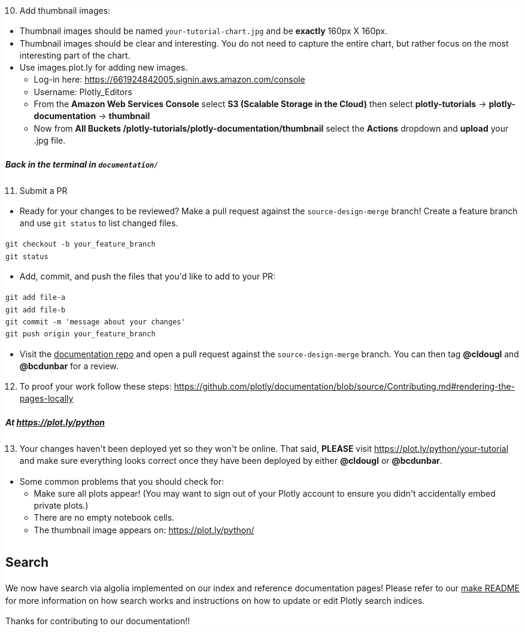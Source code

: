 10. Add thumbnail images:
  - Thumbnail images should be named `your-tutorial-chart.jpg` and be **exactly** 160px X 160px.
  - Thumbnail images should be clear and interesting. You do not need to capture the entire chart, but rather focus on the most interesting part of the chart.
  - Use images.plot.ly for adding new images.
    - Log-in here: https://661924842005.signin.aws.amazon.com/console
    - Username: Plotly_Editors
    - From the <b>Amazon Web Services Console</b> select <b>S3 (Scalable Storage in the Cloud)</b> then select <b>plotly-tutorials</b> -> <b>plotly-documentation</b> -> <b>thumbnail</b>
    - Now from <b>All Buckets /plotly-tutorials/plotly-documentation/thumbnail</b> select the <b>Actions</b> dropdown and <b>upload</b> your .jpg file.

##### Back in the terminal in `documentation/`
11. Submit a PR

  - Ready for your changes to be reviewed? Make a pull request against the `source-design-merge` branch!
  Create a feature branch and use `git status` to list changed files.
  ```
  git checkout -b your_feature_branch
  git status
  ```
  - Add, commit, and push the files that you'd like to add to your PR:
  ```
  git add file-a
  git add file-b
  git commit -m 'message about your changes'
  git push origin your_feature_branch
  ```
  - Visit the [documentation repo](https://github.com/plotly/documentation) and open a pull request against the `source-design-merge` branch. You can then tag **@cldougl** and **@bcdunbar** for a review.

12. To proof your work follow these steps: https://github.com/plotly/documentation/blob/source/Contributing.md#rendering-the-pages-locally

##### At https://plot.ly/python
13. Your changes haven't been deployed yet so they won't be online. That said, <b>PLEASE</b> visit https://plot.ly/python/your-tutorial and make sure everything looks correct once they have been deployed by either **@cldougl** or **@bcdunbar**.

  - Some common problems that you should check for:
    - Make sure all plots appear! (You may want to sign out of your Plotly account to ensure you didn't accidentally embed private plots.)
    - There are no empty notebook cells.
    - The thumbnail image appears on: https://plot.ly/python/

## Search

We now have search via algolia implemented on our index and reference documentation pages! Please refer to our [make README](https://github.com/plotly/documentation/blob/source-design-merge/make_instructions.txt) for more information on how search works and instructions on how to update or edit Plotly search indices.

Thanks for contributing to our documentation!!
